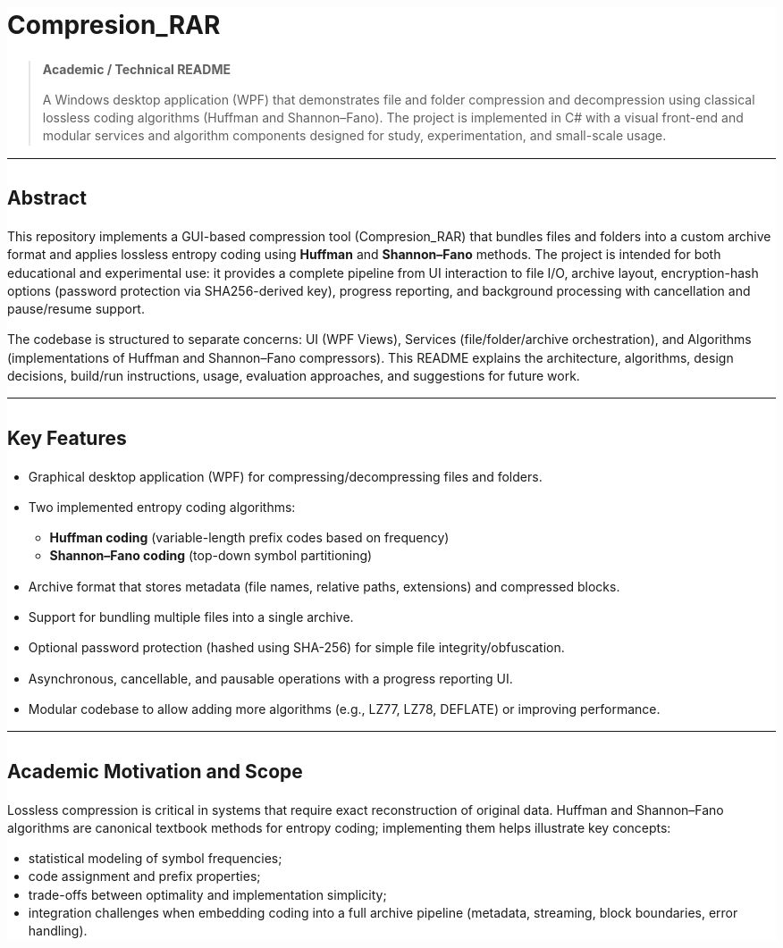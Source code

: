 # Compresion\_RAR

> **Academic / Technical README**
>
> A Windows desktop application (WPF) that demonstrates file and folder compression and decompression using classical lossless coding algorithms (Huffman and Shannon–Fano). The project is implemented in C# with a visual front-end and modular services and algorithm components designed for study, experimentation, and small-scale usage.

---

## Abstract

This repository implements a GUI-based compression tool (Compresion\_RAR) that bundles files and folders into a custom archive format and applies lossless entropy coding using **Huffman** and **Shannon–Fano** methods. The project is intended for both educational and experimental use: it provides a complete pipeline from UI interaction to file I/O, archive layout, encryption-hash options (password protection via SHA256-derived key), progress reporting, and background processing with cancellation and pause/resume support.

The codebase is structured to separate concerns: UI (WPF Views), Services (file/folder/archive orchestration), and Algorithms (implementations of Huffman and Shannon–Fano compressors). This README explains the architecture, algorithms, design decisions, build/run instructions, usage, evaluation approaches, and suggestions for future work.

---

## Key Features

* Graphical desktop application (WPF) for compressing/decompressing files and folders.
* Two implemented entropy coding algorithms:

  * **Huffman coding** (variable-length prefix codes based on frequency)
  * **Shannon–Fano coding** (top-down symbol partitioning)
* Archive format that stores metadata (file names, relative paths, extensions) and compressed blocks.
* Support for bundling multiple files into a single archive.
* Optional password protection (hashed using SHA-256) for simple file integrity/obfuscation.
* Asynchronous, cancellable, and pausable operations with a progress reporting UI.
* Modular codebase to allow adding more algorithms (e.g., LZ77, LZ78, DEFLATE) or improving performance.

---

## Academic Motivation and Scope

Lossless compression is critical in systems that require exact reconstruction of original data. Huffman and Shannon–Fano algorithms are canonical textbook methods for entropy coding; implementing them helps illustrate key concepts:

* statistical modeling of symbol frequencies;
* code assignment and prefix properties;
* trade-offs between optimality and implementation simplicity;
* integration challenges when embedding coding into a full archive pipeline (metadata, streaming, block boundaries, error handling).
